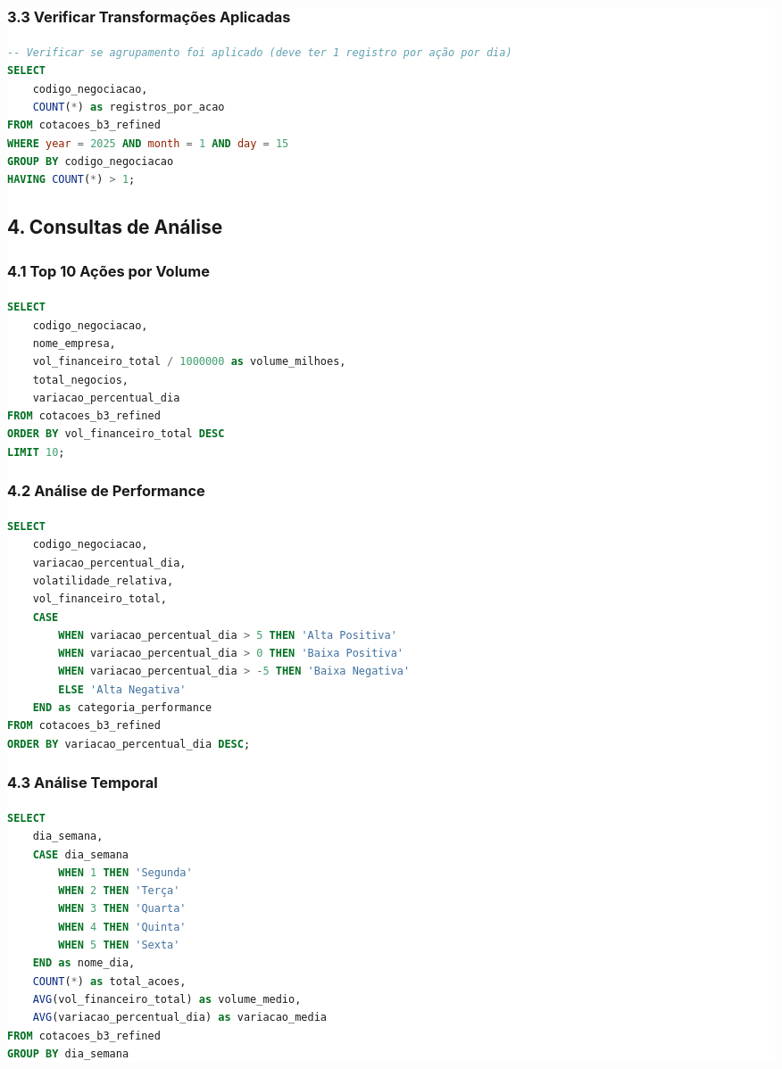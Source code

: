 
### 3.3 Verificar Transformações Aplicadas

```sql
-- Verificar se agrupamento foi aplicado (deve ter 1 registro por ação por dia)
SELECT 
    codigo_negociacao,
    COUNT(*) as registros_por_acao
FROM cotacoes_b3_refined
WHERE year = 2025 AND month = 1 AND day = 15
GROUP BY codigo_negociacao
HAVING COUNT(*) > 1;
```

## 4. Consultas de Análise

### 4.1 Top 10 Ações por Volume

```sql
SELECT 
    codigo_negociacao,
    nome_empresa,
    vol_financeiro_total / 1000000 as volume_milhoes,
    total_negocios,
    variacao_percentual_dia
FROM cotacoes_b3_refined
ORDER BY vol_financeiro_total DESC
LIMIT 10;
```

### 4.2 Análise de Performance

```sql
SELECT 
    codigo_negociacao,
    variacao_percentual_dia,
    volatilidade_relativa,
    vol_financeiro_total,
    CASE 
        WHEN variacao_percentual_dia > 5 THEN 'Alta Positiva'
        WHEN variacao_percentual_dia > 0 THEN 'Baixa Positiva'
        WHEN variacao_percentual_dia > -5 THEN 'Baixa Negativa'
        ELSE 'Alta Negativa'
    END as categoria_performance
FROM cotacoes_b3_refined
ORDER BY variacao_percentual_dia DESC;
```

### 4.3 Análise Temporal

```sql
SELECT 
    dia_semana,
    CASE dia_semana
        WHEN 1 THEN 'Segunda'
        WHEN 2 THEN 'Terça'
        WHEN 3 THEN 'Quarta'
        WHEN 4 THEN 'Quinta'
        WHEN 5 THEN 'Sexta'
    END as nome_dia,
    COUNT(*) as total_acoes,
    AVG(vol_financeiro_total) as volume_medio,
    AVG(variacao_percentual_dia) as variacao_media
FROM cotacoes_b3_refined
GROUP BY dia_semana
```